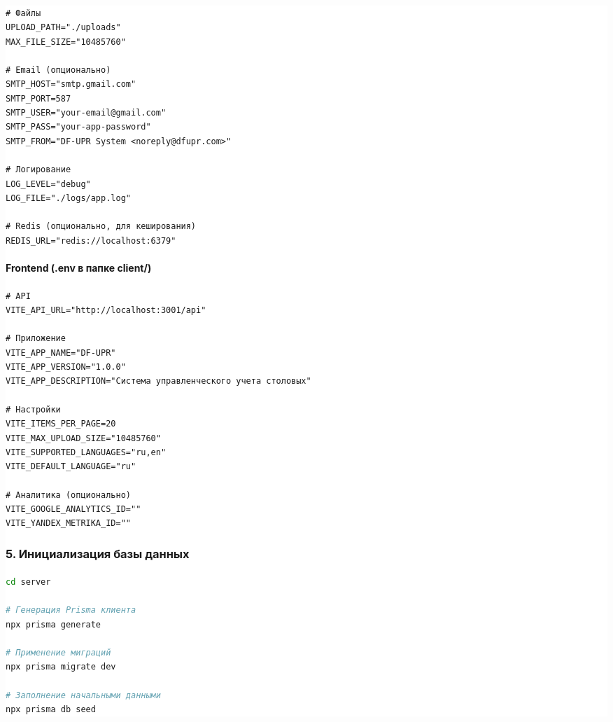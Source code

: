 ```env
# Файлы
UPLOAD_PATH="./uploads"
MAX_FILE_SIZE="10485760"

# Email (опционально)
SMTP_HOST="smtp.gmail.com"
SMTP_PORT=587
SMTP_USER="your-email@gmail.com"
SMTP_PASS="your-app-password"
SMTP_FROM="DF-UPR System <noreply@dfupr.com>"

# Логирование
LOG_LEVEL="debug"
LOG_FILE="./logs/app.log"

# Redis (опционально, для кеширования)
REDIS_URL="redis://localhost:6379"
```

#### Frontend (.env в папке client/)
```env
# API
VITE_API_URL="http://localhost:3001/api"

# Приложение
VITE_APP_NAME="DF-UPR"
VITE_APP_VERSION="1.0.0"
VITE_APP_DESCRIPTION="Система управленческого учета столовых"

# Настройки
VITE_ITEMS_PER_PAGE=20
VITE_MAX_UPLOAD_SIZE="10485760"
VITE_SUPPORTED_LANGUAGES="ru,en"
VITE_DEFAULT_LANGUAGE="ru"

# Аналитика (опционально)
VITE_GOOGLE_ANALYTICS_ID=""
VITE_YANDEX_METRIKA_ID=""
```

### 5. Инициализация базы данных

```bash
cd server

# Генерация Prisma клиента
npx prisma generate

# Применение миграций
npx prisma migrate dev

# Заполнение начальными данными
npx prisma db seed
```
